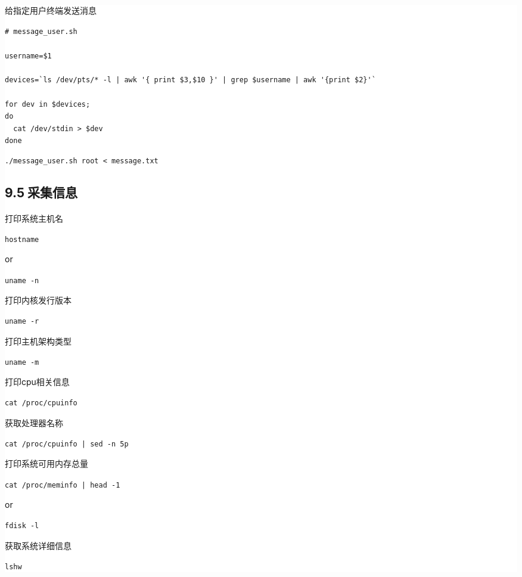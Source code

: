 给指定用户终端发送消息
```shell
# message_user.sh

username=$1

devices=`ls /dev/pts/* -l | awk '{ print $3,$10 }' | grep $username | awk '{print $2}'`

for dev in $devices;
do
  cat /dev/stdin > $dev
done  
```
```shell
./message_user.sh root < message.txt
```

## 9.5 采集信息
打印系统主机名

```shell
hostname
```
or 
```shell
uname -n
```
打印内核发行版本
```shell
uname -r
```
打印主机架构类型
```shell
uname -m 
```
打印cpu相关信息
```shell
cat /proc/cpuinfo
```
获取处理器名称
```shell
cat /proc/cpuinfo | sed -n 5p
```
打印系统可用内存总量
```shell
cat /proc/meminfo | head -1
```
or
```shell
fdisk -l
```
获取系统详细信息
```shell
lshw
```
